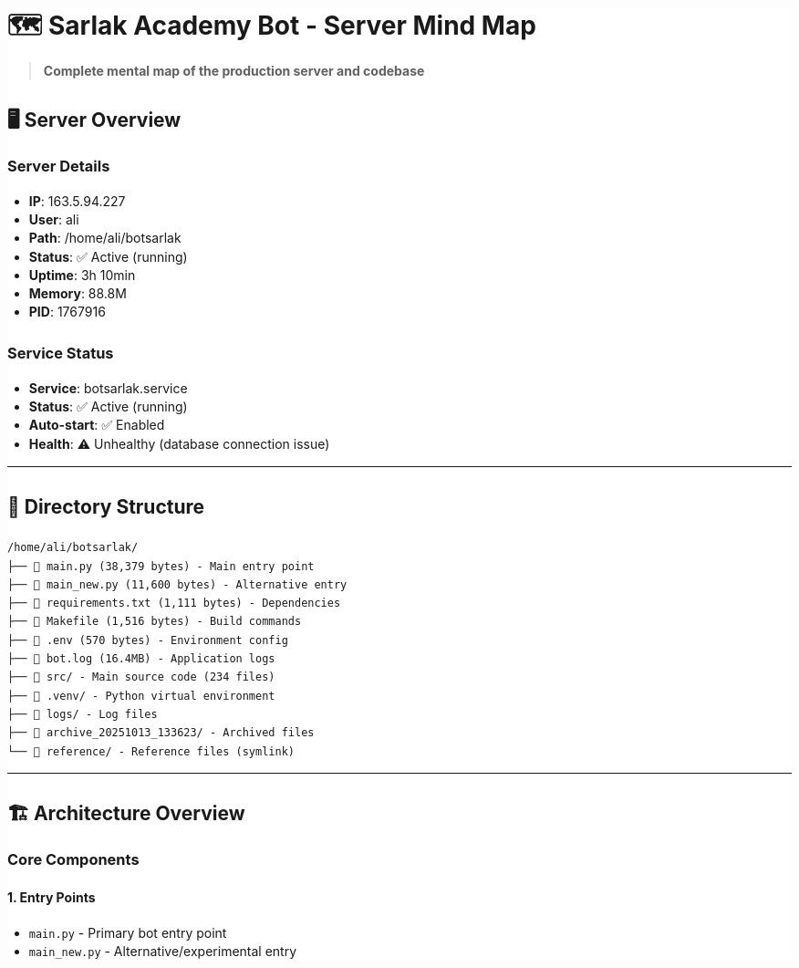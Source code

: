 # 🗺️ Sarlak Academy Bot - Server Mind Map

> **Complete mental map of the production server and codebase**

## 🖥️ Server Overview

### **Server Details**
- **IP**: 163.5.94.227
- **User**: ali
- **Path**: /home/ali/botsarlak
- **Status**: ✅ Active (running)
- **Uptime**: 3h 10min
- **Memory**: 88.8M
- **PID**: 1767916

### **Service Status**
- **Service**: botsarlak.service
- **Status**: ✅ Active (running)
- **Auto-start**: ✅ Enabled
- **Health**: ⚠️ Unhealthy (database connection issue)

---

## 📁 Directory Structure

```
/home/ali/botsarlak/
├── 📄 main.py (38,379 bytes) - Main entry point
├── 📄 main_new.py (11,600 bytes) - Alternative entry
├── 📄 requirements.txt (1,111 bytes) - Dependencies
├── 📄 Makefile (1,516 bytes) - Build commands
├── 📄 .env (570 bytes) - Environment config
├── 📄 bot.log (16.4MB) - Application logs
├── 📁 src/ - Main source code (234 files)
├── 📁 .venv/ - Python virtual environment
├── 📁 logs/ - Log files
├── 📁 archive_20251013_133623/ - Archived files
└── 📁 reference/ - Reference files (symlink)
```

---

## 🏗️ Architecture Overview

### **Core Components**

#### 1. **Entry Points**
- `main.py` - Primary bot entry point
- `main_new.py` - Alternative/experimental entry

